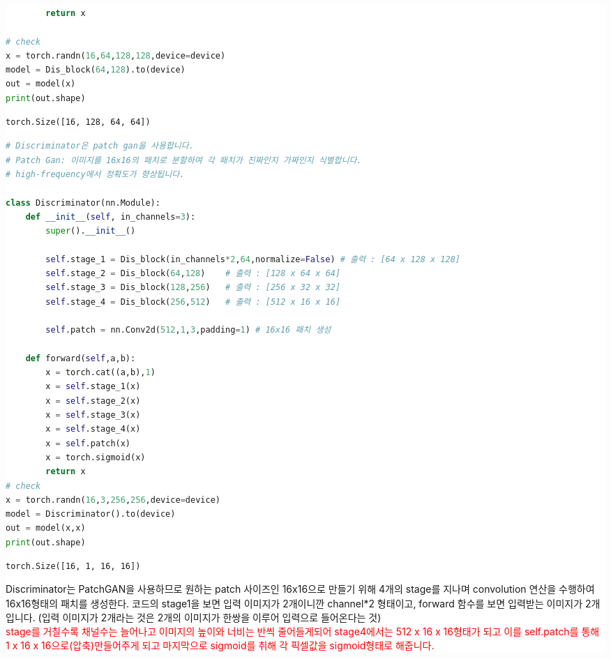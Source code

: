 ```python
        return x

# check
x = torch.randn(16,64,128,128,device=device)
model = Dis_block(64,128).to(device)
out = model(x)
print(out.shape)
```

    torch.Size([16, 128, 64, 64])
    


```python
# Discriminator은 patch gan을 사용합니다.
# Patch Gan: 이미지를 16x16의 패치로 분할하여 각 패치가 진짜인지 가짜인지 식별합니다.
# high-frequency에서 정확도가 향상됩니다.

class Discriminator(nn.Module):
    def __init__(self, in_channels=3):
        super().__init__()

        self.stage_1 = Dis_block(in_channels*2,64,normalize=False) # 출력 : [64 x 128 x 128]
        self.stage_2 = Dis_block(64,128)    # 출력 : [128 x 64 x 64]
        self.stage_3 = Dis_block(128,256)   # 출력 : [256 x 32 x 32]
        self.stage_4 = Dis_block(256,512)   # 출력 : [512 x 16 x 16]

        self.patch = nn.Conv2d(512,1,3,padding=1) # 16x16 패치 생성

    def forward(self,a,b):
        x = torch.cat((a,b),1)
        x = self.stage_1(x)
        x = self.stage_2(x)
        x = self.stage_3(x)
        x = self.stage_4(x)
        x = self.patch(x)
        x = torch.sigmoid(x)
        return x
# check
x = torch.randn(16,3,256,256,device=device)
model = Discriminator().to(device)
out = model(x,x)
print(out.shape)
```

    torch.Size([16, 1, 16, 16])
    

Discriminator는
PatchGAN을 사용하므로 원하는 patch 사이즈인 16x16으로 만들기 위해 4개의 stage를 지나며 convolution 연산을 수행하여 16x16형태의 패치를 생성한다.
코드의 stage1을 보면 입력 이미지가 2개이니깐 channel*2 형태이고, forward 함수를 보면 입력받는 이미지가 2개입니다. (입력 이미지가 2개라는 것은 2개의 이미지가 한쌍을 이루어 입력으로 들어온다는 것)  
<font color='red'> stage를 거칠수록 채널수는 늘어나고 이미지의 높이와 너비는 반씩 줄어들게되어 stage4에서는 512 x 16 x 16형태가 되고 이를 self.patch를 통해 1 x 16 x 16으로(압축)만들어주게 되고 마지막으로 sigmoid를 취해 각 픽셀값을 sigmoid형태로 해줍니다.</font>
